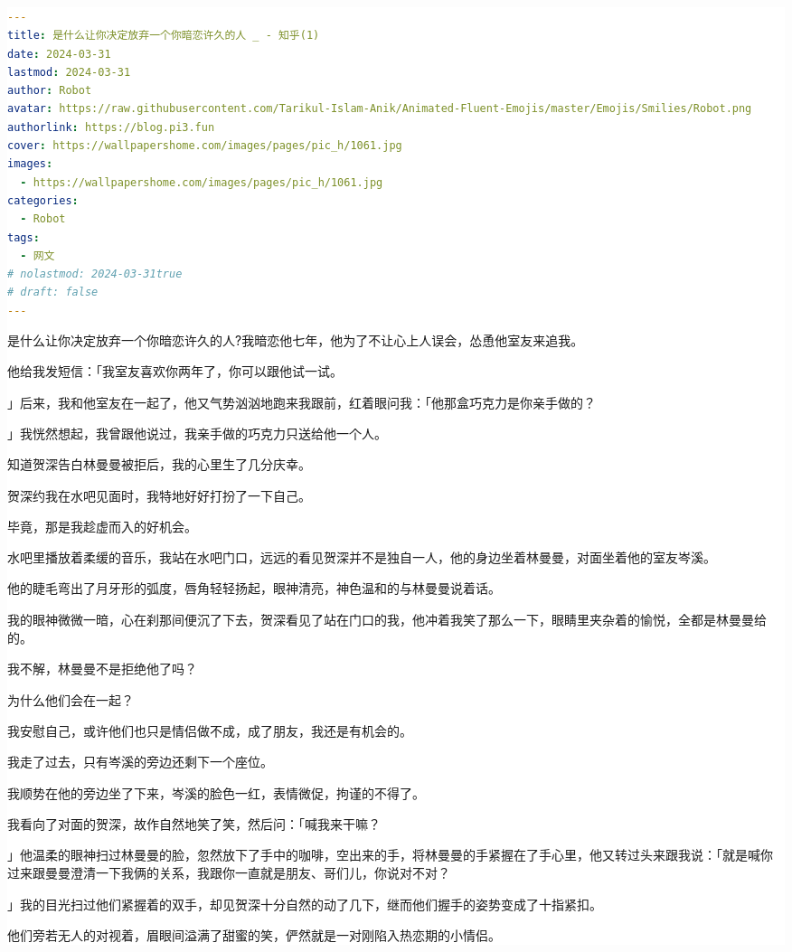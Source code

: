 ```yaml
---
title: 是什么让你决定放弃一个你暗恋许久的人 _ - 知乎(1)
date: 2024-03-31
lastmod: 2024-03-31
author: Robot
avatar: https://raw.githubusercontent.com/Tarikul-Islam-Anik/Animated-Fluent-Emojis/master/Emojis/Smilies/Robot.png
authorlink: https://blog.pi3.fun
cover: https://wallpapershome.com/images/pages/pic_h/1061.jpg
images:
  - https://wallpapershome.com/images/pages/pic_h/1061.jpg
categories:
  - Robot
tags:
  - 网文
# nolastmod: 2024-03-31true
# draft: false
---
```




是什么让你决定放弃一个你暗恋许久的人?我暗恋他七年，他为了不让心上人误会，怂恿他室友来追我。

他给我发短信：「我室友喜欢你两年了，你可以跟他试一试。

」后来，我和他室友在一起了，他又气势汹汹地跑来我跟前，红着眼问我：「他那盒巧克力是你亲手做的？

」我恍然想起，我曾跟他说过，我亲手做的巧克力只送给他一个人。

知道贺深告白林曼曼被拒后，我的心里生了几分庆幸。

贺深约我在水吧见面时，我特地好好打扮了一下自己。

毕竟，那是我趁虚而入的好机会。

水吧里播放着柔缓的音乐，我站在水吧门口，远远的看见贺深并不是独自一人，他的身边坐着林曼曼，对面坐着他的室友岑溪。

他的睫毛弯出了月牙形的弧度，唇角轻轻扬起，眼神清亮，神色温和的与林曼曼说着话。

我的眼神微微一暗，心在刹那间便沉了下去，贺深看见了站在门口的我，他冲着我笑了那么一下，眼睛里夹杂着的愉悦，全都是林曼曼给的。

我不解，林曼曼不是拒绝他了吗？

为什么他们会在一起？

我安慰自己，或许他们也只是情侣做不成，成了朋友，我还是有机会的。

我走了过去，只有岑溪的旁边还剩下一个座位。

我顺势在他的旁边坐了下来，岑溪的脸色一红，表情微促，拘谨的不得了。

我看向了对面的贺深，故作自然地笑了笑，然后问：「喊我来干嘛？

」他温柔的眼神扫过林曼曼的脸，忽然放下了手中的咖啡，空出来的手，将林曼曼的手紧握在了手心里，他又转过头来跟我说：「就是喊你过来跟曼曼澄清一下我俩的关系，我跟你一直就是朋友、哥们儿，你说对不对？

」我的目光扫过他们紧握着的双手，却见贺深十分自然的动了几下，继而他们握手的姿势变成了十指紧扣。

他们旁若无人的对视着，眉眼间溢满了甜蜜的笑，俨然就是一对刚陷入热恋期的小情侣。
